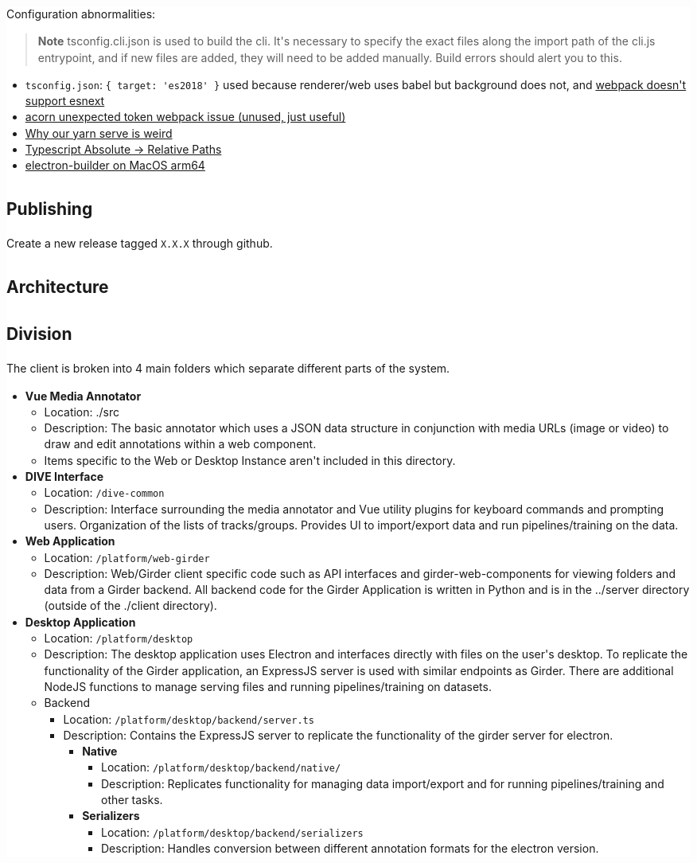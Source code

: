 Configuration abnormalities:

> **Note** tsconfig.cli.json is used to build the cli.  It's necessary to specify the exact files along the import path of the cli.js entrypoint, and if new files are added, they will need to be added manually.  Build errors should alert you to this.

* `tsconfig.json`: `{ target: 'es2018' }` used because renderer/web uses babel but background does not, and [webpack doesn't support esnext](https://stackoverflow.com/questions/58813176/webpack-cant-compile-ts-3-7-optional-chaining-nullish-coalescing)
* [acorn unexpected token webpack issue (unused, just useful)](https://github.com/webpack/webpack/issues/10227)
* [Why our yarn serve is weird](https://github.com/vuejs/vue-cli/issues/3065)
* [Typescript Absolute -> Relative Paths](https://github.com/microsoft/TypeScript/issues/15479)
* [electron-builder on MacOS arm64](https://github.com/electron-userland/electron-builder/issues/6726)

## Publishing

Create a new release tagged `X.X.X` through github.

## Architecture

## Division

The client is broken into 4 main folders which separate different parts of the system.
* **Vue Media Annotator**
  * Location: ./src
  * Description: The basic annotator which uses a JSON data structure in conjunction with media URLs (image or video) to draw and edit annotations within a web component.
  * Items specific to the Web or Desktop Instance aren't included in this directory.
* **DIVE Interface**
  * Location: `/dive-common`
  * Description: Interface surrounding the media annotator and Vue utility plugins for keyboard commands and prompting users.  Organization of the lists of tracks/groups.  Provides UI to import/export data and run pipelines/training on the data.
* **Web Application**
  * Location: `/platform/web-girder`
  * Description: Web/Girder client specific code such as API interfaces and girder-web-components for viewing folders and data from a Girder backend.  All backend code for the Girder Application is written in Python and is in the ../server directory (outside of the ./client directory).
* **Desktop Application**
  * Location: `/platform/desktop`
  * Description:  The desktop application uses Electron and interfaces directly with files on the user's desktop.  To replicate the functionality of the Girder application, an ExpressJS server is used with similar endpoints as Girder.  There are additional NodeJS functions to manage serving files and running pipelines/training on datasets.
  * Backend
    * Location: `/platform/desktop/backend/server.ts`
    * Description:  Contains the ExpressJS server to replicate the functionality of the girder server for electron.  
      * **Native**
        * Location: `/platform/desktop/backend/native/`
        * Description:  Replicates functionality for managing data import/export and for running pipelines/training and other tasks.
      * **Serializers**
        * Location: `/platform/desktop/backend/serializers`
        * Description: Handles conversion between different annotation formats for the electron version.
